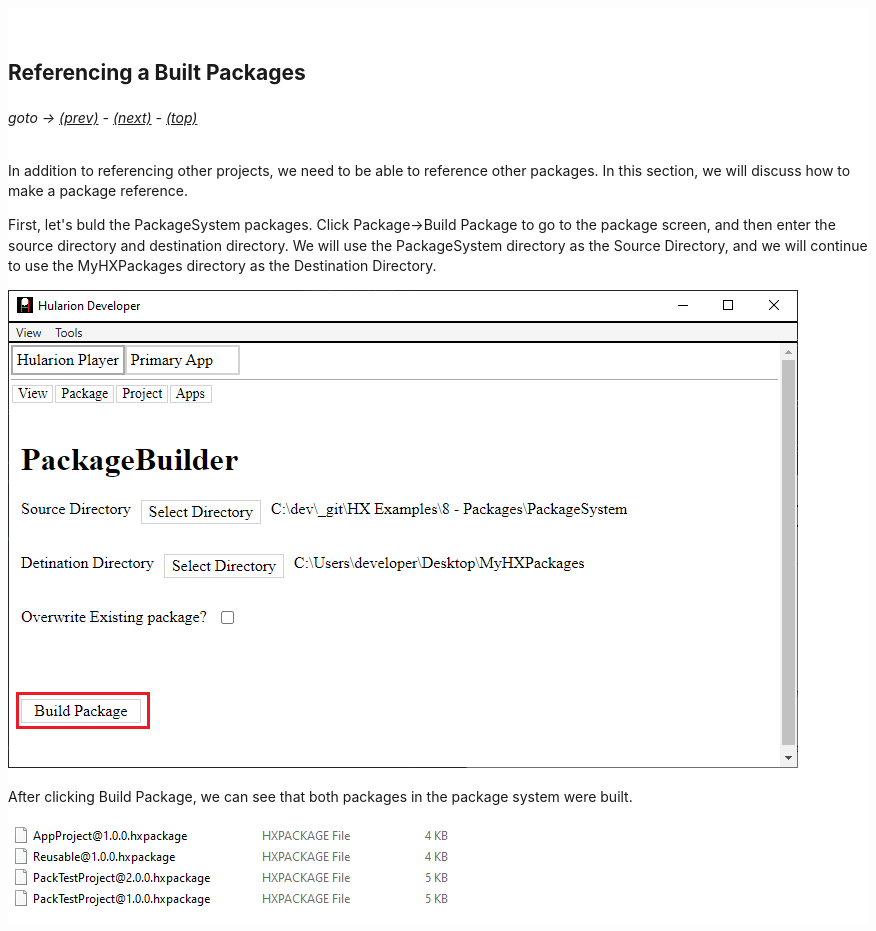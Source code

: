 


&nbsp;
<a id="ReferencingBuiltPackages"></a>
## Referencing a Built Packages 

###### goto &rarr; [(prev)](#PackageSystems) - [(next)](#InstallingApplicationPackage) - [(top)](#top)


In addition to referencing other projects, we need to be able to reference other packages. In this section, we will discuss how to make a package reference. 

First, let's buld the PackageSystem packages. Click Package->Build Package to go to the package screen, and then enter the source directory and destination directory. We will use the PackageSystem directory as the Source Directory, and we will continue to use the MyHXPackages directory as the Destination Directory. 

![alt text](BuildSystem.png)

After clicking Build Package, we can see that both packages in the package system were built.

![alt text](NewPackages.png)
